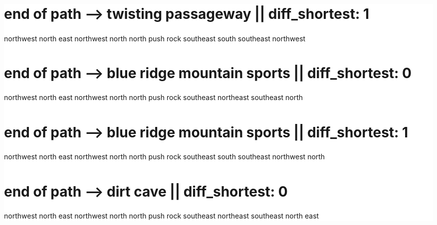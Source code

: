 # end of path --> twisting passageway || diff_shortest: 1
northwest
north
east
northwest
north
north
push rock
southeast
south
southeast
northwest

# end of path --> blue ridge mountain sports || diff_shortest: 0
northwest
north
east
northwest
north
north
push rock
southeast
northeast
southeast
north

# end of path --> blue ridge mountain sports || diff_shortest: 1
northwest
north
east
northwest
north
north
push rock
southeast
south
southeast
northwest
north

# end of path --> dirt cave || diff_shortest: 0
northwest
north
east
northwest
north
north
push rock
southeast
northeast
southeast
north
east
